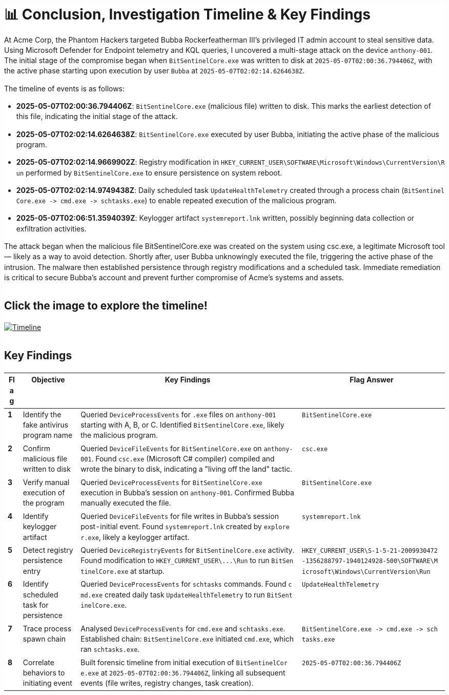 <a id="conclusion-investigation-timeline--key-findings"></a>
# 📊 Conclusion, Investigation Timeline & Key Findings

At Acme Corp, the Phantom Hackers targeted Bubba Rockerfeatherman III’s privileged IT admin account to steal sensitive data. Using Microsoft Defender for Endpoint telemetry and KQL queries, I uncovered a multi-stage attack on the device `anthony-001`. The initial stage of the compromise began when `BitSentinelCore.exe` was written to disk at `2025-05-07T02:00:36.794406Z`, with the active phase starting upon execution by user `Bubba` at `2025-05-07T02:02:14.6264638Z`.


The timeline of events is as follows:

- **2025-05-07T02:00:36.794406Z**: `BitSentinelCore.exe` (malicious file) written to disk. This marks the earliest detection of this file, indicating the initial stage of the attack.

- **2025-05-07T02:02:14.6264638Z**: `BitSentinelCore.exe` executed by user Bubba, initiating the active phase of the malicious program.

- **2025-05-07T02:02:14.9669902Z**: Registry modification in `HKEY_CURRENT_USER\SOFTWARE\Microsoft\Windows\CurrentVersion\Run` performed by `BitSentinelCore.exe` to ensure persistence on system reboot.

- **2025-05-07T02:02:14.9749438Z**: Daily scheduled task `UpdateHealthTelemetry` created through a process chain (`BitSentinelCore.exe -> cmd.exe -> schtasks.exe`) to enable repeated execution of the malicious program.

- **2025-05-07T02:06:51.3594039Z**: Keylogger artifact `systemreport.lnk` written, possibly beginning data collection or exfiltration activities.

The attack began when the malicious file BitSentinelCore.exe was created on the system using csc.exe, a legitimate Microsoft tool — likely as a way to avoid detection. Shortly after, user Bubba unknowingly executed the file, triggering the active phase of the intrusion. The malware then established persistence through registry modifications and a scheduled task. Immediate remediation is critical to secure Bubba’s account and prevent further compromise of Acme’s systems and assets.

## Click the image to explore the timeline!

[![Timeline](https://i.imgur.com/lA4t98q.png)](https://serg-luka.github.io/Threat-Hunting-CTF/timeline.html)


## Key Findings

| Flag | Objective | Key Findings | Flag Answer |
|------|-----------|--------------|-------------|
| **1** | Identify the fake antivirus program name | Queried `DeviceProcessEvents` for `.exe` files on `anthony-001` starting with A, B, or C. Identified `BitSentinelCore.exe`, likely the malicious program. | `BitSentinelCore.exe` |
| **2** | Confirm malicious file written to disk | Queried `DeviceFileEvents` for `BitSentinelCore.exe` on `anthony-001`. Found `csc.exe` (Microsoft C# compiler) compiled and wrote the binary to disk, indicating a "living off the land" tactic. | `csc.exe` |
| **3** | Verify manual execution of the program | Queried `DeviceProcessEvents` for `BitSentinelCore.exe` execution in Bubba’s session on `anthony-001`. Confirmed Bubba manually executed the file. | `BitSentinelCore.exe` |
| **4** | Identify keylogger artifact | Queried `DeviceFileEvents` for file writes in Bubba’s session post-initial event. Found `systemreport.lnk` created by `explorer.exe`, likely a keylogger artifact. | `systemreport.lnk` |
| **5** | Detect registry persistence entry | Queried `DeviceRegistryEvents` for `BitSentinelCore.exe` activity. Found modification to `HKEY_CURRENT_USER\...\Run` to run `BitSentinelCore.exe` at startup. | `HKEY_CURRENT_USER\S-1-5-21-2009930472-1356288797-1940124928-500\SOFTWARE\Microsoft\Windows\CurrentVersion\Run` |
| **6** | Identify scheduled task for persistence | Queried `DeviceProcessEvents` for `schtasks` commands. Found `cmd.exe` created daily task `UpdateHealthTelemetry` to run `BitSentinelCore.exe`. | `UpdateHealthTelemetry` |
| **7** | Trace process spawn chain | Analysed `DeviceProcessEvents` for `cmd.exe` and `schtasks.exe`. Established chain: `BitSentinelCore.exe` initiated `cmd.exe`, which ran `schtasks.exe`. | `BitSentinelCore.exe -> cmd.exe -> schtasks.exe` |
| **8** | Correlate behaviors to initiating event | Built forensic timeline from initial execution of `BitSentinelCore.exe` at `2025-05-07T02:00:36.794406Z`, linking all subsequent events (file writes, registry changes, task creation). | `2025-05-07T02:00:36.794406Z` |
